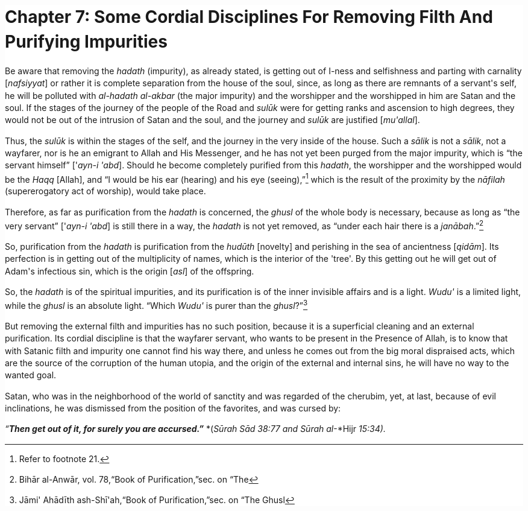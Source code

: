 Chapter 7: Some Cordial Disciplines For Removing Filth And Purifying Impurities
===============================================================================

Be aware that removing the *hadath* (impurity), as already stated, is
getting out of I-ness and selfishness and parting with carnality
[*nafsiyyat*] or rather it is complete separation from the house of the
soul, since, as long as there are remnants of a servant's self, he will
be polluted with *al-hadath al-akbar* (the major impurity) and the
worshipper and the worshipped in him are Satan and the soul. If the
stages of the journey of the people of the Road and *sulūk* were for
getting ranks and ascension to high degrees, they would not be out of
the intrusion of Satan and the soul, and the journey and *sulūk* are
justified [*mu'allal*].

Thus, the *sulūk* is within the stages of the self, and the journey in
the very inside of the house. Such a *sālik* is not a *sālik*, not a
wayfarer, nor is he an emigrant to Allah and His Messenger, and he has
not yet been purged from the major impurity, which is “the servant
himself” ['*ayn-i 'abd*]. Should he become completely purified from this
*hadath*, the worshipper and the worshipped would be the *Haqq* [Allah],
and “I would be his ear (hearing) and his eye (seeing),”[^1] which is
the result of the proximity by the *nāfilah* (supererogatory act of
worship), would take place.

Therefore, as far as purification from the *hadath* is concerned, the
*ghusl* of the whole body is necessary, because as long as “the very
servant” ['*ayn-i 'abd*] is still there in a way, the *hadath* is not
yet removed, as “under each hair there is a *janābah*.”[^2]

So, purification from the *hadath* is purification from the *hudūth*
[novelty] and perishing in the sea of ancientness [*qidām*]. Its
perfection is in getting out of the multiplicity of names, which is the
interior of the 'tree'. By this getting out he will get out of Adam's
infectious sin, which is the origin [*asl*] of the offspring.

So, the *hadath* is of the spiritual impurities, and its purification is
of the inner invisible affairs and is a light. *Wudu'* is a limited
light, while the *ghusl* is an absolute light. “Which *Wudu'* is purer
than the *ghusl*?”[^3]

But removing the external filth and impurities has no such position,
because it is a superficial cleaning and an external purification. Its
cordial discipline is that the wayfarer servant, who wants to be present
in the Presence of Allah, is to know that with Satanic filth and
impurity one cannot find his way there, and unless he comes out from the
big moral dispraised acts, which are the source of the corruption of the
human utopia, and the origin of the external and internal sins, he will
have no way to the wanted goal.

Satan, who was in the neighborhood of the world of sanctity and was
regarded of the cherubim, yet, at last, because of evil inclinations, he
was dismissed from the position of the favorites, and was cursed by:

*“**Then get out of it, for surely you are accursed.”*** *(*Sūrah Sād
*38:77 and* Sūrah al*-*Hijr *15:34).*


[^1]: Refer to footnote 21.
[^2]: Bihār al-Anwār, vol. 78,“Book of Purification,”sec. on “The
[^3]: Jāmi' Ahādīth ash-Shī'ah,“Book of Purification,”sec. on “The Ghusl
[^4]: “I am better than him. You have created me of fire, and him You
[^5]: Bihār al-Anwār, vol. 71, p. 95, quoted from Ma'āniy al-Akhbār, p.
[^6]: Ibid., vol. 66, p. 129, quoted from al-Mahāsin, p. 528.
[^7]: Sūrah al-Hadīd 57:3.
[^8]: Sūrah an-Nūr 24:35.
[^9]: 'Ilm al-Yaqīn, vol. 1, p. 54.
[^10]: Sūrah al-Baqarah 2:115.
[^11]: Misbāh ash-Sharī'ah, ch. 9, on “Privy”.
[^12]: Nahj al-Balāghah, edited by Fayd al-Islām, sermon 108: “They fell